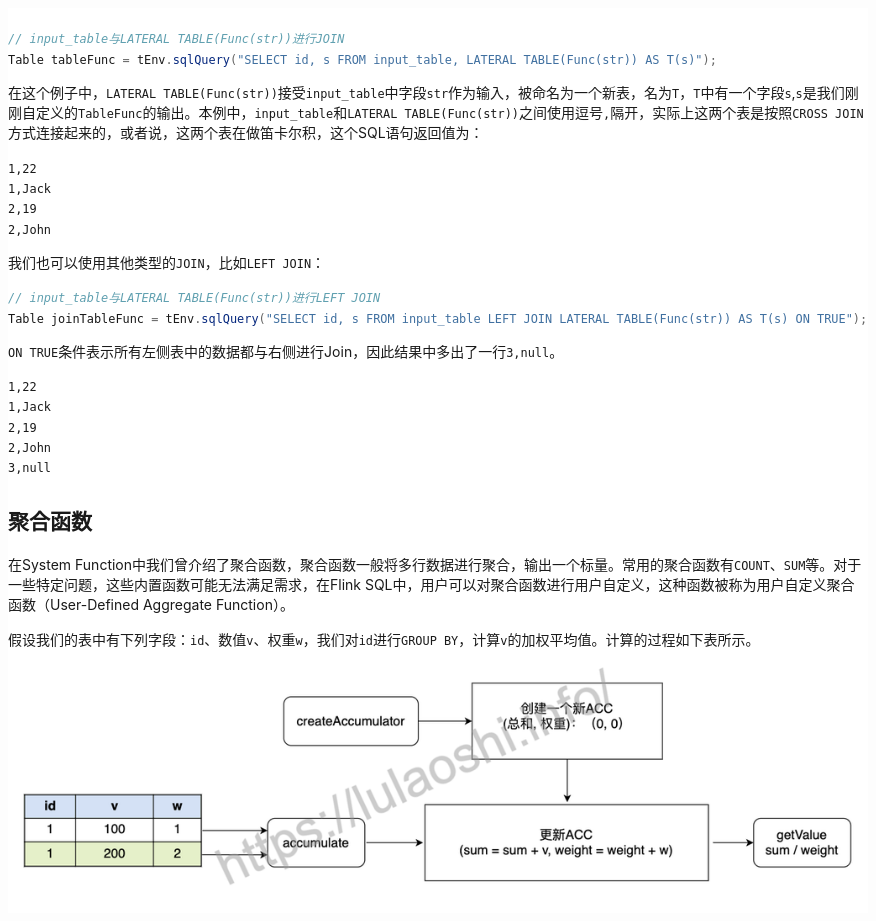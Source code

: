 ```java

// input_table与LATERAL TABLE(Func(str))进行JOIN
Table tableFunc = tEnv.sqlQuery("SELECT id, s FROM input_table, LATERAL TABLE(Func(str)) AS T(s)");
```

在这个例子中，`LATERAL TABLE(Func(str))`接受`input_table`中字段`str`作为输入，被命名为一个新表，名为`T`，`T`中有一个字段`s`,`s`是我们刚刚自定义的`TableFunc`的输出。本例中，`input_table`和`LATERAL TABLE(Func(str))`之间使用逗号`,`隔开，实际上这两个表是按照`CROSS JOIN`方式连接起来的，或者说，这两个表在做笛卡尔积，这个SQL语句返回值为：

```
1,22
1,Jack
2,19
2,John
```

我们也可以使用其他类型的`JOIN`，比如`LEFT JOIN`：

```java
// input_table与LATERAL TABLE(Func(str))进行LEFT JOIN
Table joinTableFunc = tEnv.sqlQuery("SELECT id, s FROM input_table LEFT JOIN LATERAL TABLE(Func(str)) AS T(s) ON TRUE");
```

`ON TRUE`条件表示所有左侧表中的数据都与右侧进行Join，因此结果中多出了一行`3,null`。

```
1,22
1,Jack
2,19
2,John
3,null
```

## 聚合函数

在System Function中我们曾介绍了聚合函数，聚合函数一般将多行数据进行聚合，输出一个标量。常用的聚合函数有`COUNT`、`SUM`等。对于一些特定问题，这些内置函数可能无法满足需求，在Flink SQL中，用户可以对聚合函数进行用户自定义，这种函数被称为用户自定义聚合函数（User-Defined Aggregate Function）。

假设我们的表中有下列字段：`id`、数值`v`、权重`w`，我们对`id`进行`GROUP BY`，计算`v`的加权平均值。计算的过程如下表所示。

![用户自定义聚合函数：求加权平均](./img/aggregate.png)
